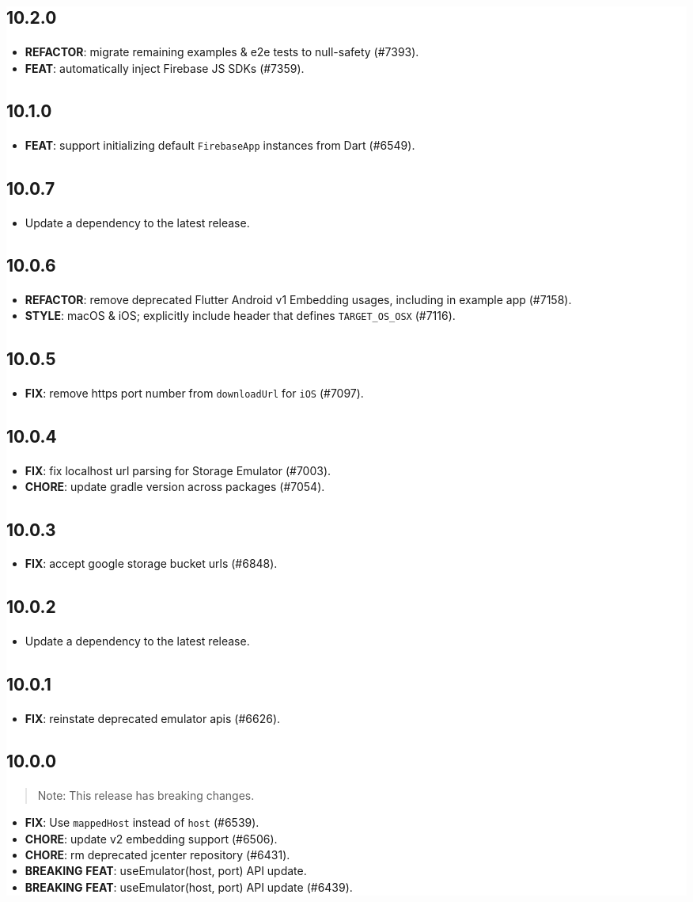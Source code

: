 ## 10.2.0

 - **REFACTOR**: migrate remaining examples & e2e tests to null-safety (#7393).
 - **FEAT**: automatically inject Firebase JS SDKs (#7359).

## 10.1.0

 - **FEAT**: support initializing default `FirebaseApp` instances from Dart (#6549).

## 10.0.7

 - Update a dependency to the latest release.

## 10.0.6

 - **REFACTOR**: remove deprecated Flutter Android v1 Embedding usages, including in example app (#7158).
 - **STYLE**: macOS & iOS; explicitly include header that defines `TARGET_OS_OSX` (#7116).

## 10.0.5

 - **FIX**: remove https port number from `downloadUrl` for `iOS` (#7097).

## 10.0.4

 - **FIX**: fix localhost url parsing for Storage Emulator (#7003).
 - **CHORE**: update gradle version across packages (#7054).

## 10.0.3

 - **FIX**: accept google storage bucket urls (#6848).

## 10.0.2

 - Update a dependency to the latest release.

## 10.0.1

 - **FIX**: reinstate deprecated emulator apis (#6626).

## 10.0.0

> Note: This release has breaking changes.

 - **FIX**: Use `mappedHost` instead of `host` (#6539).
 - **CHORE**: update v2 embedding support (#6506).
 - **CHORE**: rm deprecated jcenter repository (#6431).
 - **BREAKING** **FEAT**: use<product>Emulator(host, port) API update.
 - **BREAKING** **FEAT**: use<product>Emulator(host, port) API update (#6439).
